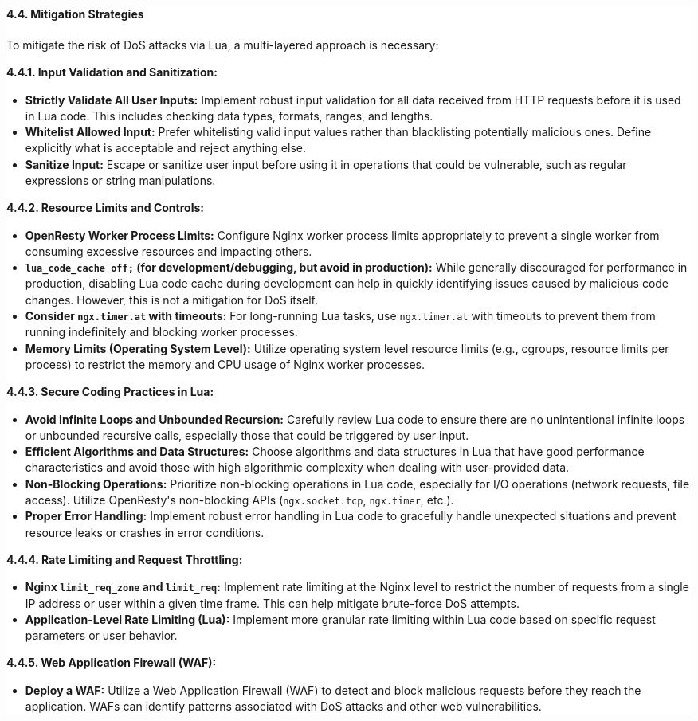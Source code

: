 #### 4.4. Mitigation Strategies

To mitigate the risk of DoS attacks via Lua, a multi-layered approach is necessary:

**4.4.1. Input Validation and Sanitization:**

*   **Strictly Validate All User Inputs:**  Implement robust input validation for all data received from HTTP requests before it is used in Lua code. This includes checking data types, formats, ranges, and lengths.
*   **Whitelist Allowed Input:**  Prefer whitelisting valid input values rather than blacklisting potentially malicious ones. Define explicitly what is acceptable and reject anything else.
*   **Sanitize Input:**  Escape or sanitize user input before using it in operations that could be vulnerable, such as regular expressions or string manipulations.

**4.4.2. Resource Limits and Controls:**

*   **OpenResty Worker Process Limits:**  Configure Nginx worker process limits appropriately to prevent a single worker from consuming excessive resources and impacting others.
*   **`lua_code_cache off;` (for development/debugging, but avoid in production):** While generally discouraged for performance in production, disabling Lua code cache during development can help in quickly identifying issues caused by malicious code changes. However, this is not a mitigation for DoS itself.
*   **Consider `ngx.timer.at` with timeouts:** For long-running Lua tasks, use `ngx.timer.at` with timeouts to prevent them from running indefinitely and blocking worker processes.
*   **Memory Limits (Operating System Level):**  Utilize operating system level resource limits (e.g., cgroups, resource limits per process) to restrict the memory and CPU usage of Nginx worker processes.

**4.4.3. Secure Coding Practices in Lua:**

*   **Avoid Infinite Loops and Unbounded Recursion:**  Carefully review Lua code to ensure there are no unintentional infinite loops or unbounded recursive calls, especially those that could be triggered by user input.
*   **Efficient Algorithms and Data Structures:**  Choose algorithms and data structures in Lua that have good performance characteristics and avoid those with high algorithmic complexity when dealing with user-provided data.
*   **Non-Blocking Operations:**  Prioritize non-blocking operations in Lua code, especially for I/O operations (network requests, file access). Utilize OpenResty's non-blocking APIs (`ngx.socket.tcp`, `ngx.timer`, etc.).
*   **Proper Error Handling:**  Implement robust error handling in Lua code to gracefully handle unexpected situations and prevent resource leaks or crashes in error conditions.

**4.4.4. Rate Limiting and Request Throttling:**

*   **Nginx `limit_req_zone` and `limit_req`:**  Implement rate limiting at the Nginx level to restrict the number of requests from a single IP address or user within a given time frame. This can help mitigate brute-force DoS attempts.
*   **Application-Level Rate Limiting (Lua):**  Implement more granular rate limiting within Lua code based on specific request parameters or user behavior.

**4.4.5. Web Application Firewall (WAF):**

*   **Deploy a WAF:**  Utilize a Web Application Firewall (WAF) to detect and block malicious requests before they reach the application. WAFs can identify patterns associated with DoS attacks and other web vulnerabilities.
